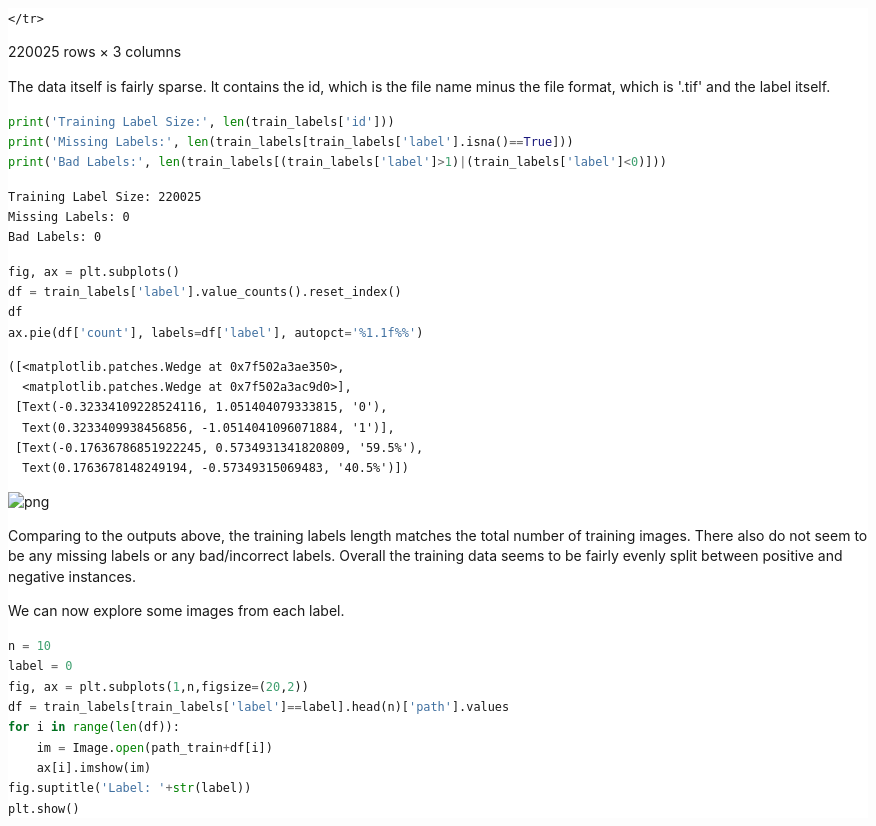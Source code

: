     </tr>
  </tbody>
</table>
<p>220025 rows × 3 columns</p>
</div>



The data itself is fairly sparse. It contains the id, which is the file name minus the file format, which is '.tif' and the label itself.


```python
print('Training Label Size:', len(train_labels['id']))
print('Missing Labels:', len(train_labels[train_labels['label'].isna()==True]))
print('Bad Labels:', len(train_labels[(train_labels['label']>1)|(train_labels['label']<0)]))
```

    Training Label Size: 220025
    Missing Labels: 0
    Bad Labels: 0
    


```python
fig, ax = plt.subplots()
df = train_labels['label'].value_counts().reset_index()
df
ax.pie(df['count'], labels=df['label'], autopct='%1.1f%%')
```




    ([<matplotlib.patches.Wedge at 0x7f502a3ae350>,
      <matplotlib.patches.Wedge at 0x7f502a3ac9d0>],
     [Text(-0.32334109228524116, 1.051404079333815, '0'),
      Text(0.3233409938456856, -1.0514041096071884, '1')],
     [Text(-0.17636786851922245, 0.5734931341820809, '59.5%'),
      Text(0.1763678148249194, -0.57349315069483, '40.5%')])




    
![png]({{site.url}}\ms_projects\dtsa_5511\cancer\output_10_1.png)
    


Comparing to the outputs above, the training labels length matches the total number of training images. There also do not seem to be any missing labels or any bad/incorrect labels. Overall the training data seems to be fairly evenly split between positive and negative instances.

We can now explore some images from each label.


```python
n = 10
label = 0
fig, ax = plt.subplots(1,n,figsize=(20,2))
df = train_labels[train_labels['label']==label].head(n)['path'].values
for i in range(len(df)):
    im = Image.open(path_train+df[i])
    ax[i].imshow(im)
fig.suptitle('Label: '+str(label))
plt.show()
```
